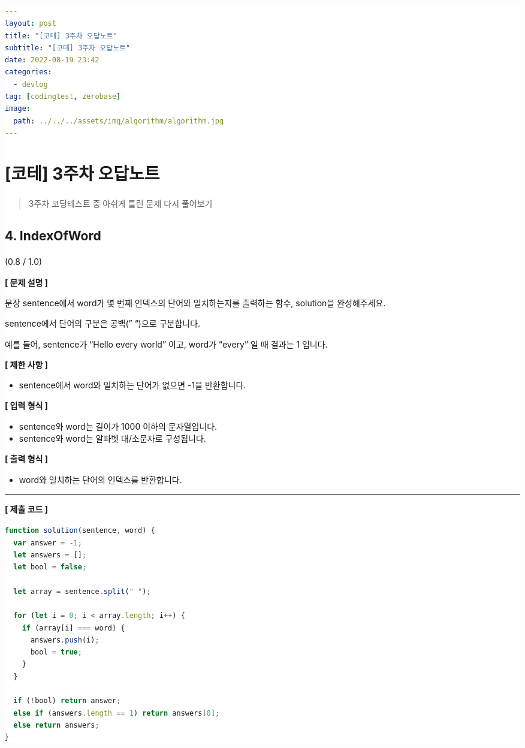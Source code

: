 ```yaml
---
layout: post
title: "[코테] 3주차 오답노트"
subtitle: "[코테] 3주차 오답노트"
date: 2022-08-19 23:42
categories:
  - devlog
tag: [codingtest, zerobase]
image:
  path: ../../../assets/img/algorithm/algorithm.jpg
---
```


# [코테] 3주차 오답노트

> 3주차 코딩테스트 중 아쉬게 틀린 문제 다시 풀어보기
> 

## 4. IndexOfWord

(0.8 / 1.0)

**[ 문제 설명 ]**

문장 sentence에서 word가 몇 번째 인덱스의 단어와 일치하는지를 출력하는 함수, solution을 완성해주세요.

sentence에서 단어의 구분은 공백(” “)으로 구분합니다.

예를 들어, sentence가 “Hello every world” 이고, word가 “every” 일 때 결과는 1 입니다.

**[ 제한 사항 ]**

- sentence에서 word와 일치하는 단어가 없으면 -1을 반환합니다.

**[ 입력 형식 ]**

- sentence와 word는 길이가 1000 이하의 문자열입니다.
- sentence와 word는 알파벳 대/소문자로 구성됩니다.

**[ 출력 형식 ]**

- word와 일치하는 단어의 인덱스를 반환합니다.

---

**[ 제출 코드 ]**

```jsx
function solution(sentence, word) {
  var answer = -1;
  let answers = [];
  let bool = false;

  let array = sentence.split(" ");

  for (let i = 0; i < array.length; i++) {
    if (array[i] === word) {
      answers.push(i);
      bool = true;
    }
  }

  if (!bool) return answer;
  else if (answers.length == 1) return answers[0];
  else return answers;
}

```